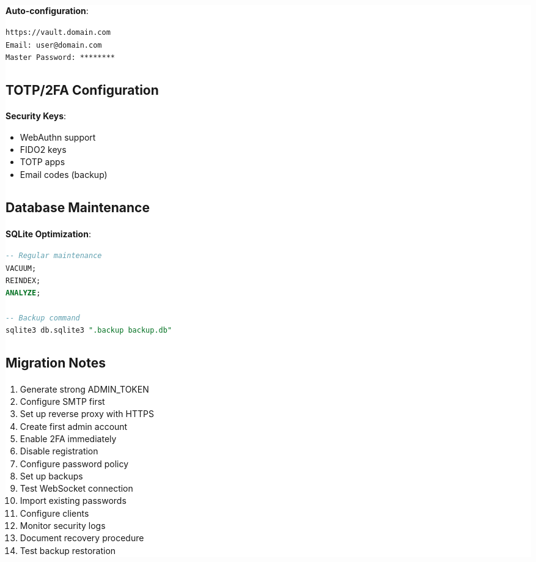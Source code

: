 **Auto-configuration**:
```
https://vault.domain.com
Email: user@domain.com
Master Password: ********
```

## TOTP/2FA Configuration
**Security Keys**:
- WebAuthn support
- FIDO2 keys
- TOTP apps
- Email codes (backup)

## Database Maintenance
**SQLite Optimization**:
```sql
-- Regular maintenance
VACUUM;
REINDEX;
ANALYZE;

-- Backup command
sqlite3 db.sqlite3 ".backup backup.db"
```

## Migration Notes
1. Generate strong ADMIN_TOKEN
2. Configure SMTP first
3. Set up reverse proxy with HTTPS
4. Create first admin account
5. Enable 2FA immediately
6. Disable registration
7. Configure password policy
8. Set up backups
9. Test WebSocket connection
10. Import existing passwords
11. Configure clients
12. Monitor security logs
13. Document recovery procedure
14. Test backup restoration